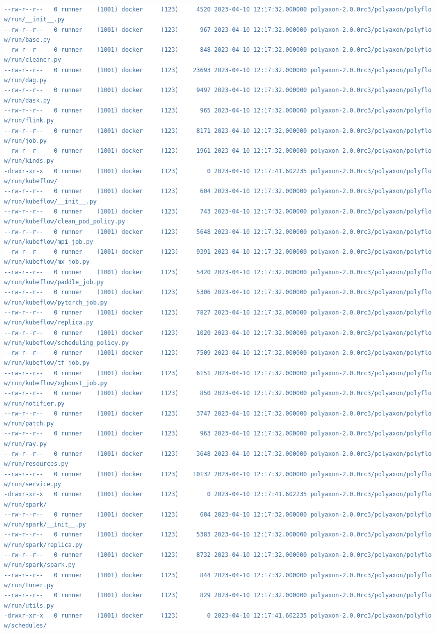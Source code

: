 ```diff
--rw-r--r--   0 runner    (1001) docker     (123)     4520 2023-04-10 12:17:32.000000 polyaxon-2.0.0rc3/polyaxon/polyflow/run/__init__.py
--rw-r--r--   0 runner    (1001) docker     (123)      967 2023-04-10 12:17:32.000000 polyaxon-2.0.0rc3/polyaxon/polyflow/run/base.py
--rw-r--r--   0 runner    (1001) docker     (123)      848 2023-04-10 12:17:32.000000 polyaxon-2.0.0rc3/polyaxon/polyflow/run/cleaner.py
--rw-r--r--   0 runner    (1001) docker     (123)    23693 2023-04-10 12:17:32.000000 polyaxon-2.0.0rc3/polyaxon/polyflow/run/dag.py
--rw-r--r--   0 runner    (1001) docker     (123)     9497 2023-04-10 12:17:32.000000 polyaxon-2.0.0rc3/polyaxon/polyflow/run/dask.py
--rw-r--r--   0 runner    (1001) docker     (123)      965 2023-04-10 12:17:32.000000 polyaxon-2.0.0rc3/polyaxon/polyflow/run/flink.py
--rw-r--r--   0 runner    (1001) docker     (123)     8171 2023-04-10 12:17:32.000000 polyaxon-2.0.0rc3/polyaxon/polyflow/run/job.py
--rw-r--r--   0 runner    (1001) docker     (123)     1961 2023-04-10 12:17:32.000000 polyaxon-2.0.0rc3/polyaxon/polyflow/run/kinds.py
-drwxr-xr-x   0 runner    (1001) docker     (123)        0 2023-04-10 12:17:41.602235 polyaxon-2.0.0rc3/polyaxon/polyflow/run/kubeflow/
--rw-r--r--   0 runner    (1001) docker     (123)      604 2023-04-10 12:17:32.000000 polyaxon-2.0.0rc3/polyaxon/polyflow/run/kubeflow/__init__.py
--rw-r--r--   0 runner    (1001) docker     (123)      743 2023-04-10 12:17:32.000000 polyaxon-2.0.0rc3/polyaxon/polyflow/run/kubeflow/clean_pod_policy.py
--rw-r--r--   0 runner    (1001) docker     (123)     5648 2023-04-10 12:17:32.000000 polyaxon-2.0.0rc3/polyaxon/polyflow/run/kubeflow/mpi_job.py
--rw-r--r--   0 runner    (1001) docker     (123)     9391 2023-04-10 12:17:32.000000 polyaxon-2.0.0rc3/polyaxon/polyflow/run/kubeflow/mx_job.py
--rw-r--r--   0 runner    (1001) docker     (123)     5420 2023-04-10 12:17:32.000000 polyaxon-2.0.0rc3/polyaxon/polyflow/run/kubeflow/paddle_job.py
--rw-r--r--   0 runner    (1001) docker     (123)     5306 2023-04-10 12:17:32.000000 polyaxon-2.0.0rc3/polyaxon/polyflow/run/kubeflow/pytorch_job.py
--rw-r--r--   0 runner    (1001) docker     (123)     7827 2023-04-10 12:17:32.000000 polyaxon-2.0.0rc3/polyaxon/polyflow/run/kubeflow/replica.py
--rw-r--r--   0 runner    (1001) docker     (123)     1020 2023-04-10 12:17:32.000000 polyaxon-2.0.0rc3/polyaxon/polyflow/run/kubeflow/scheduling_policy.py
--rw-r--r--   0 runner    (1001) docker     (123)     7509 2023-04-10 12:17:32.000000 polyaxon-2.0.0rc3/polyaxon/polyflow/run/kubeflow/tf_job.py
--rw-r--r--   0 runner    (1001) docker     (123)     6151 2023-04-10 12:17:32.000000 polyaxon-2.0.0rc3/polyaxon/polyflow/run/kubeflow/xgboost_job.py
--rw-r--r--   0 runner    (1001) docker     (123)      850 2023-04-10 12:17:32.000000 polyaxon-2.0.0rc3/polyaxon/polyflow/run/notifier.py
--rw-r--r--   0 runner    (1001) docker     (123)     3747 2023-04-10 12:17:32.000000 polyaxon-2.0.0rc3/polyaxon/polyflow/run/patch.py
--rw-r--r--   0 runner    (1001) docker     (123)      963 2023-04-10 12:17:32.000000 polyaxon-2.0.0rc3/polyaxon/polyflow/run/ray.py
--rw-r--r--   0 runner    (1001) docker     (123)     3648 2023-04-10 12:17:32.000000 polyaxon-2.0.0rc3/polyaxon/polyflow/run/resources.py
--rw-r--r--   0 runner    (1001) docker     (123)    10132 2023-04-10 12:17:32.000000 polyaxon-2.0.0rc3/polyaxon/polyflow/run/service.py
-drwxr-xr-x   0 runner    (1001) docker     (123)        0 2023-04-10 12:17:41.602235 polyaxon-2.0.0rc3/polyaxon/polyflow/run/spark/
--rw-r--r--   0 runner    (1001) docker     (123)      604 2023-04-10 12:17:32.000000 polyaxon-2.0.0rc3/polyaxon/polyflow/run/spark/__init__.py
--rw-r--r--   0 runner    (1001) docker     (123)     5383 2023-04-10 12:17:32.000000 polyaxon-2.0.0rc3/polyaxon/polyflow/run/spark/replica.py
--rw-r--r--   0 runner    (1001) docker     (123)     8732 2023-04-10 12:17:32.000000 polyaxon-2.0.0rc3/polyaxon/polyflow/run/spark/spark.py
--rw-r--r--   0 runner    (1001) docker     (123)      844 2023-04-10 12:17:32.000000 polyaxon-2.0.0rc3/polyaxon/polyflow/run/tuner.py
--rw-r--r--   0 runner    (1001) docker     (123)      829 2023-04-10 12:17:32.000000 polyaxon-2.0.0rc3/polyaxon/polyflow/run/utils.py
-drwxr-xr-x   0 runner    (1001) docker     (123)        0 2023-04-10 12:17:41.602235 polyaxon-2.0.0rc3/polyaxon/polyflow/schedules/
```